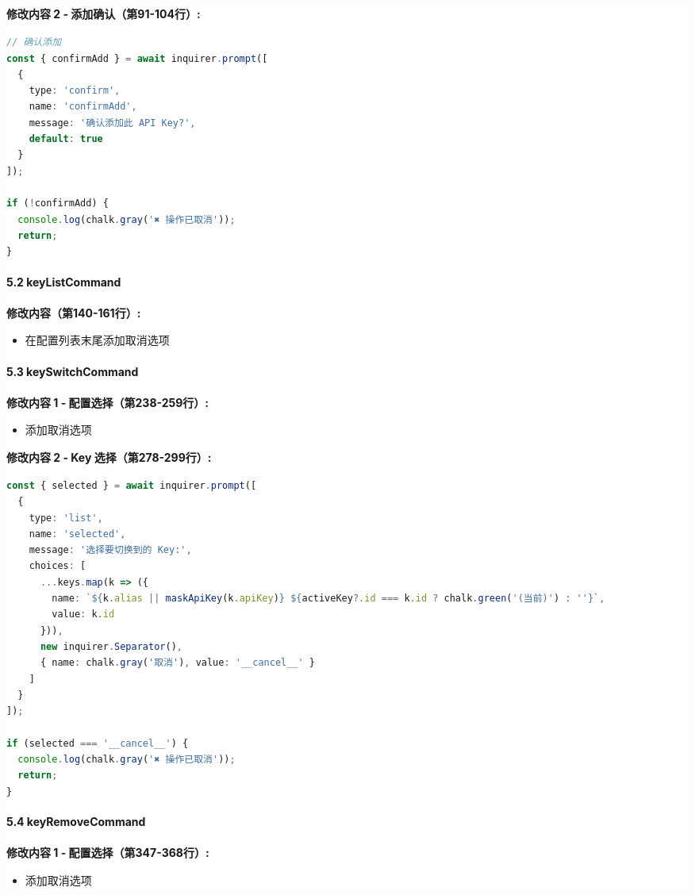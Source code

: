 **修改内容 2 - 添加确认（第91-104行）:**
```typescript
// 确认添加
const { confirmAdd } = await inquirer.prompt([
  {
    type: 'confirm',
    name: 'confirmAdd',
    message: '确认添加此 API Key?',
    default: true
  }
]);

if (!confirmAdd) {
  console.log(chalk.gray('✖ 操作已取消'));
  return;
}
```

#### 5.2 keyListCommand
**修改内容（第140-161行）:**
- 在配置列表末尾添加取消选项

#### 5.3 keySwitchCommand
**修改内容 1 - 配置选择（第238-259行）:**
- 添加取消选项

**修改内容 2 - Key 选择（第278-299行）:**
```typescript
const { selected } = await inquirer.prompt([
  {
    type: 'list',
    name: 'selected',
    message: '选择要切换到的 Key:',
    choices: [
      ...keys.map(k => ({
        name: `${k.alias || maskApiKey(k.apiKey)} ${activeKey?.id === k.id ? chalk.green('(当前)') : ''}`,
        value: k.id
      })),
      new inquirer.Separator(),
      { name: chalk.gray('取消'), value: '__cancel__' }
    ]
  }
]);

if (selected === '__cancel__') {
  console.log(chalk.gray('✖ 操作已取消'));
  return;
}
```

#### 5.4 keyRemoveCommand
**修改内容 1 - 配置选择（第347-368行）:**
- 添加取消选项
